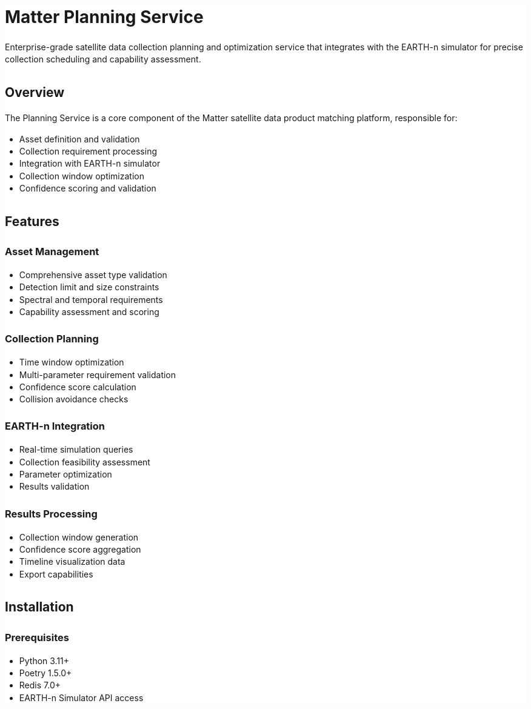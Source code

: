 # Matter Planning Service

Enterprise-grade satellite data collection planning and optimization service that integrates with the EARTH-n simulator for precise collection scheduling and capability assessment.

## Overview

The Planning Service is a core component of the Matter satellite data product matching platform, responsible for:

- Asset definition and validation
- Collection requirement processing
- Integration with EARTH-n simulator
- Collection window optimization
- Confidence scoring and validation

## Features

### Asset Management
- Comprehensive asset type validation
- Detection limit and size constraints
- Spectral and temporal requirements
- Capability assessment and scoring

### Collection Planning
- Time window optimization
- Multi-parameter requirement validation
- Confidence score calculation
- Collision avoidance checks

### EARTH-n Integration
- Real-time simulation queries
- Collection feasibility assessment
- Parameter optimization
- Results validation

### Results Processing
- Collection window generation
- Confidence score aggregation
- Timeline visualization data
- Export capabilities

## Installation

### Prerequisites
- Python 3.11+
- Poetry 1.5.0+
- Redis 7.0+
- EARTH-n Simulator API access
